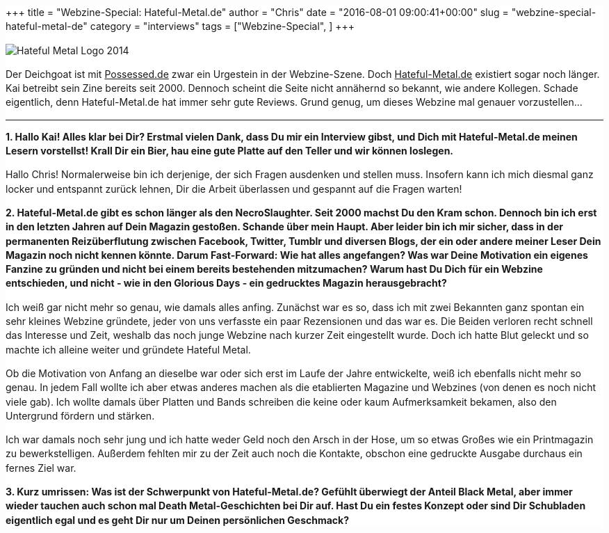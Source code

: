+++
title = "Webzine-Special: Hateful-Metal.de"
author = "Chris"
date = "2016-08-01 09:00:41+00:00"
slug = "webzine-special-hateful-metal-de"
category = "interviews"
tags = ["Webzine-Special", ]
+++

<img class="aligncenter size-full wp-image-15269" src="http://necroslaughter.de/wp-content/uploads/2016/07/Hateful-Metal-Logo-2014.jpg" alt="Hateful Metal Logo 2014" width="657" height="169" />

Der Deichgoat ist mit <a href="http://necroslaughter.de/2016/07/webzine-special-possessed-de/">Possessed.de</a> zwar ein Urgestein in der Webzine-Szene. Doch <a href="http://hateful-Metal.de">Hateful-Metal.de</a> existiert sogar noch länger. Kai betreibt sein Zine bereits seit 2000. Dennoch scheint die Seite nicht annähernd so bekannt, wie andere Kollegen. Schade eigentlich, denn Hateful-Metal.de hat immer sehr gute Reviews. Grund genug, um dieses Webzine mal genauer vorzustellen...


---

**1. Hallo Kai! Alles klar bei Dir? Erstmal vielen Dank, dass Du mir ein Interview gibst, und Dich mit Hateful-Metal.de meinen Lesern vorstellst! Krall Dir ein Bier, hau eine gute Platte auf den Teller und wir können loslegen.**

Hallo Chris! Normalerweise bin ich derjenige, der sich Fragen ausdenken und stellen muss. Insofern kann ich mich diesmal ganz locker und entspannt zurück lehnen, Dir die Arbeit überlassen und gespannt auf die Fragen warten!

**2. Hateful-Metal.de gibt es schon länger als den NecroSlaughter. Seit 2000 machst Du den Kram schon. Dennoch bin ich erst in den letzten Jahren auf Dein Magazin gestoßen. Schande über mein Haupt. Aber leider bin ich mir sicher, dass in der permanenten Reizüberflutung zwischen Facebook, Twitter, Tumblr und diversen Blogs, der ein oder andere meiner Leser Dein Magazin noch nicht kennen könnte. Darum Fast-Forward: Wie hat alles angefangen? Was war Deine Motivation ein eigenes Fanzine zu gründen und nicht bei einem bereits bestehenden mitzumachen? Warum hast Du Dich für ein Webzine entschieden, und nicht - wie in den Glorious Days - ein gedrucktes Magazin herausgebracht?**

Ich weiß gar nicht mehr so genau, wie damals alles anfing. Zunächst war es so, dass ich mit zwei Bekannten ganz spontan ein sehr kleines Webzine gründete, jeder von uns verfasste ein paar Rezensionen und das war es. Die Beiden verloren recht schnell das Interesse und Zeit, weshalb das noch junge Webzine nach kurzer Zeit eingestellt wurde. Doch ich hatte Blut geleckt und so machte ich alleine weiter und gründete Hateful Metal.

Ob die Motivation von Anfang an dieselbe war oder sich erst im Laufe der Jahre entwickelte, weiß ich ebenfalls nicht mehr so genau. In jedem Fall wollte ich aber etwas anderes machen als die etablierten Magazine und Webzines (von denen es noch nicht viele gab). Ich wollte damals über Platten und Bands schreiben die keine oder kaum Aufmerksamkeit bekamen, also den Untergrund fördern und stärken.

Ich war damals noch sehr jung und ich hatte weder Geld noch den Arsch in der Hose, um so etwas Großes wie ein Printmagazin zu bewerkstelligen. Außerdem fehlten mir zu der Zeit auch noch die Kontakte, obschon eine gedruckte Ausgabe durchaus ein fernes Ziel war.

**3. Kurz umrissen: Was ist der Schwerpunkt von Hateful-Metal.de? Gefühlt überwiegt der Anteil Black Metal, aber immer wieder tauchen auch schon mal Death Metal-Geschichten bei Dir auf. Hast Du ein festes Konzept oder sind Dir Schubladen eigentlich egal und es geht Dir nur um Deinen persönlichen Geschmack?**
